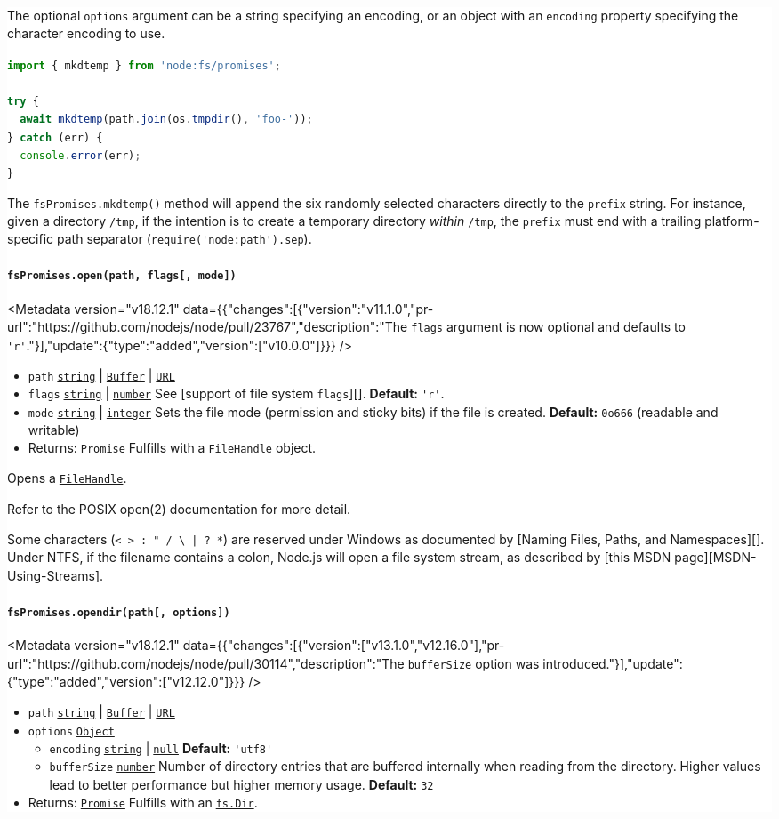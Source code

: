 The optional `options` argument can be a string specifying an encoding, or an
object with an `encoding` property specifying the character encoding to use.

```mjs
import { mkdtemp } from 'node:fs/promises';

try {
  await mkdtemp(path.join(os.tmpdir(), 'foo-'));
} catch (err) {
  console.error(err);
}
```

The `fsPromises.mkdtemp()` method will append the six randomly selected
characters directly to the `prefix` string. For instance, given a directory
`/tmp`, if the intention is to create a temporary directory _within_ `/tmp`, the
`prefix` must end with a trailing platform-specific path separator
(`require('node:path').sep`).

#### <DataTag tag="M" /> `fsPromises.open(path, flags[, mode])`

<Metadata version="v18.12.1" data={{"changes":[{"version":"v11.1.0","pr-url":"https://github.com/nodejs/node/pull/23767","description":"The `flags` argument is now optional and defaults to `'r'`."}],"update":{"type":"added","version":["v10.0.0"]}}} />

* `path` [`string`](https://developer.mozilla.org/en-US/docs/Web/JavaScript/Data_structures#String_type) | [`Buffer`](/api/buffer#buffer) | [`URL`](/api/url#the-whatwg-url-api)
* `flags` [`string`](https://developer.mozilla.org/en-US/docs/Web/JavaScript/Data_structures#String_type) | [`number`](https://developer.mozilla.org/en-US/docs/Web/JavaScript/Data_structures#Number_type) See [support of file system `flags`][].
  **Default:** `'r'`.
* `mode` [`string`](https://developer.mozilla.org/en-US/docs/Web/JavaScript/Data_structures#String_type) | [`integer`](https://developer.mozilla.org/en-US/docs/Web/JavaScript/Data_structures#Number_type) Sets the file mode (permission and sticky bits)
  if the file is created. **Default:** `0o666` (readable and writable)
* Returns: [`Promise`](https://developer.mozilla.org/en-US/docs/Web/JavaScript/Reference/Global_Objects/Promise) Fulfills with a [`FileHandle`](/api/fs#filehandle) object.

Opens a [`FileHandle`](/api/fs#filehandle).

Refer to the POSIX open(2) documentation for more detail.

Some characters (`< > : " / \ | ? *`) are reserved under Windows as documented
by [Naming Files, Paths, and Namespaces][]. Under NTFS, if the filename contains
a colon, Node.js will open a file system stream, as described by
[this MSDN page][MSDN-Using-Streams].

#### <DataTag tag="M" /> `fsPromises.opendir(path[, options])`

<Metadata version="v18.12.1" data={{"changes":[{"version":["v13.1.0","v12.16.0"],"pr-url":"https://github.com/nodejs/node/pull/30114","description":"The `bufferSize` option was introduced."}],"update":{"type":"added","version":["v12.12.0"]}}} />

* `path` [`string`](https://developer.mozilla.org/en-US/docs/Web/JavaScript/Data_structures#String_type) | [`Buffer`](/api/buffer#buffer) | [`URL`](/api/url#the-whatwg-url-api)
* `options` [`Object`](https://developer.mozilla.org/en-US/docs/Web/JavaScript/Reference/Global_Objects/Object)
  * `encoding` [`string`](https://developer.mozilla.org/en-US/docs/Web/JavaScript/Data_structures#String_type) | [`null`](https://developer.mozilla.org/en-US/docs/Web/JavaScript/Data_structures#Null_type) **Default:** `'utf8'`
  * `bufferSize` [`number`](https://developer.mozilla.org/en-US/docs/Web/JavaScript/Data_structures#Number_type) Number of directory entries that are buffered
    internally when reading from the directory. Higher values lead to better
    performance but higher memory usage. **Default:** `32`
* Returns: [`Promise`](https://developer.mozilla.org/en-US/docs/Web/JavaScript/Reference/Global_Objects/Promise)  Fulfills with an [`fs.Dir`](/api/fs#fsdir).
